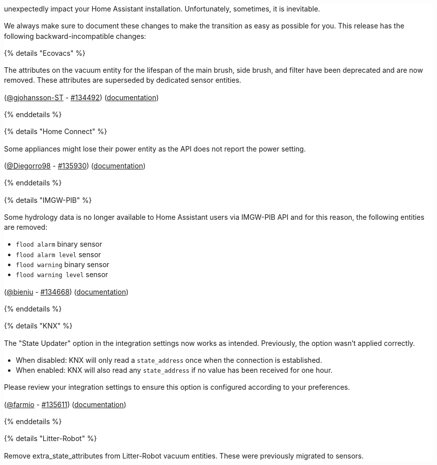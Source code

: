 unexpectedly impact your Home Assistant installation. Unfortunately, sometimes,
it is inevitable.

We always make sure to document these changes to make the transition as easy as
possible for you. This release has the following backward-incompatible changes:

{% details "Ecovacs" %}

The attributes on the vacuum entity for the lifespan of the main brush, side
brush, and filter have been deprecated and are now removed. These attributes
are superseded by dedicated sensor entities.

([@gjohansson-ST] - [#134492]) ([documentation](/integrations/ecovacs))

[@gjohansson-ST]: https://github.com/gjohansson-ST
[#134492]: https://github.com/home-assistant/core/pull/134492

{% enddetails %}

{% details "Home Connect" %}

Some appliances might lose their power entity as the API does not report the
power setting.

([@Diegorro98] - [#135930]) ([documentation](/integrations/home_connect))

[@Diegorro98]: https://github.com/Diegorro98
[#135930]: https://github.com/home-assistant/core/pull/135930

{% enddetails %}

{% details "IMGW-PIB" %}

Some hydrology data is no longer available to Home Assistant users via IMGW-PIB
API and for this reason, the following entities are removed:

- `flood alarm` binary sensor
- `flood alarm level` sensor
- `flood warning` binary sensor
- `flood warning level` sensor

([@bieniu] - [#134668]) ([documentation](/integrations/imgw_pib))

[@bieniu]: https://github.com/bieniu
[#134668]: https://github.com/home-assistant/core/pull/134668

{% enddetails %}

{% details "KNX" %}

The "State Updater" option in the integration settings now works as intended.
Previously, the option wasn’t applied correctly.

- When disabled: KNX will only read a `state_address` once when the connection
  is established.
- When enabled: KNX will also read any `state_address` if no value has been
  received for one hour.

Please review your integration settings to ensure this option is configured
according to your preferences.

([@farmio] - [#135611]) ([documentation](/integrations/knx))

[@farmio]: https://github.com/farmio
[#135611]: https://github.com/home-assistant/core/pull/135611

{% enddetails %}

{% details "Litter-Robot" %}

Remove extra_state_attributes from Litter-Robot vacuum entities.
These were previously migrated to sensors.


[@allenporter]: https://github.com/allenporter
[@joostlek]: https://github.com/joostlek
[@jpelgrom]: https://github.com/jpelgrom
[@keithle888]: https://github.com/keithle888
[@starkillerOG]: https://github.com/starkillerOG
[@Taraman17]: https://github.com/Taraman17
[@thomasddn]: https://github.com/thomasddn
[@tronikos]: https://github.com/tronikos
[@zweckj]: https://github.com/zweckj
[Claude Desktop]: https://claude.ai/download
[Decorquip Dream]: /integrations/decorquip/
[Google Drive]: /integrations/google_drive
[Homee smart home system]: https://hom.ee/
[Homee]: /integrations/homee
[igloo smart access device(s)]: https://www.igloohome.co/#products
[igloohome]: /integrations/igloohome
[LetPot indoor garden]: https://letpot.com/
[LetPot]: /integrations/letpot
[MCP Servers]: https://modelcontextprotocol.io/
[Model Context Protocol Server]: /integrations/mcp_server
[Model Context Protocol]: /integrations/mcp
[Motionblinds]: /integrations/motion_blinds
[OneDrive]: /integrations/onedrive
[Overseerr media requests]: https://overseerr.dev/
[Overseerr]: /integrations/overseerr
[Qbus Control]: https://www.qbus.be/
[Qbus]: /integrations/qbus/
[@chemelli74]: https://github.com/chemelli74
[@DCSBL]: https://github.com/DCSBL
[@iprak]: https://github.com/iprak
[@lboue]: https://github.com/lboue
[@mj23000]: https://github.com/mj23000
[@NoRi2909]: https://github.com/NoRi2909
[@rytilahti]: https://github.com/rytilahti
[@starkillerOG]: https://github.com/starkillerOG
[Bang & Olufsen]: /integrations/bang_olufsen
[HomeWizard Energy]: /integrations/homewizard
[HomeWizard Plug-In Battery]: https://www.homewizard.com/nl/plug-in-battery/
[Matter]: /integrations/matter
[Reolink]: /integrations/reolink
[Shelly BLU TRV]: https://www.shelly.com/products/shelly-blu-trv-single-pack
[Shelly]: /integrations/shelly
[TP-Link Smart Home]: /integrations/tplink
[Vesync]: /integrations/vesync
[@silamon]: https://github.com/silamon
[Filter]: /integrations/filter
[NMBS]: /integrations/nmbs
[@domingues]: https://github.com/domingues
[@Petro31]: https://github.com/Petro31
[Generic thermostat]: /integrations/generic_thermostat
[Time triggers]: /docs/automation/trigger/#time-trigger
[Bluetooth integration]: /integrations/bluetooth
[Bluetooth proxy]: /integrations/bluetooth/#remote-adapters-bluetooth-proxies
[#135231]: https://github.com/home-assistant/core/pull/135231
[#137371]: https://github.com/home-assistant/core/pull/137371
[#137448]: https://github.com/home-assistant/core/pull/137448
[#137449]: https://github.com/home-assistant/core/pull/137449
[#137492]: https://github.com/home-assistant/core/pull/137492
[#137494]: https://github.com/home-assistant/core/pull/137494
[#137508]: https://github.com/home-assistant/core/pull/137508
[#137510]: https://github.com/home-assistant/core/pull/137510
[#137516]: https://github.com/home-assistant/core/pull/137516
[#137521]: https://github.com/home-assistant/core/pull/137521
[#137547]: https://github.com/home-assistant/core/pull/137547
[#137549]: https://github.com/home-assistant/core/pull/137549
[#137553]: https://github.com/home-assistant/core/pull/137553
[#137556]: https://github.com/home-assistant/core/pull/137556
[#137566]: https://github.com/home-assistant/core/pull/137566
[#137571]: https://github.com/home-assistant/core/pull/137571
[#137572]: https://github.com/home-assistant/core/pull/137572
[#137585]: https://github.com/home-assistant/core/pull/137585
[#137587]: https://github.com/home-assistant/core/pull/137587
[#137589]: https://github.com/home-assistant/core/pull/137589
[#137591]: https://github.com/home-assistant/core/pull/137591
[#137595]: https://github.com/home-assistant/core/pull/137595
[#137596]: https://github.com/home-assistant/core/pull/137596
[#137598]: https://github.com/home-assistant/core/pull/137598
[#137601]: https://github.com/home-assistant/core/pull/137601
[#137610]: https://github.com/home-assistant/core/pull/137610
[#137614]: https://github.com/home-assistant/core/pull/137614
[#137625]: https://github.com/home-assistant/core/pull/137625
[#137658]: https://github.com/home-assistant/core/pull/137658
[#137675]: https://github.com/home-assistant/core/pull/137675
[@Danielhiversen]: https://github.com/Danielhiversen
[@TheJulianJES]: https://github.com/TheJulianJES
[@allenporter]: https://github.com/allenporter
[@andrewsayre]: https://github.com/andrewsayre
[@autinerd]: https://github.com/autinerd
[@bdraco]: https://github.com/bdraco
[@cdce8p]: https://github.com/cdce8p
[@cyberjunky]: https://github.com/cyberjunky
[@denniseffing]: https://github.com/denniseffing
[@emontnemery]: https://github.com/emontnemery
[@frenck]: https://github.com/frenck
[@jbouwh]: https://github.com/jbouwh
[@jwhb]: https://github.com/jwhb
[@mikey0000]: https://github.com/mikey0000
[@puddly]: https://github.com/puddly
[@starkillerOG]: https://github.com/starkillerOG
[@synesthesiam]: https://github.com/synesthesiam
[@thecode]: https://github.com/thecode
[@tr4nt0r]: https://github.com/tr4nt0r
[@zweckj]: https://github.com/zweckj
[#137282]: https://github.com/home-assistant/core/pull/137282
[#137284]: https://github.com/home-assistant/core/pull/137284
[#137448]: https://github.com/home-assistant/core/pull/137448
[#137588]: https://github.com/home-assistant/core/pull/137588
[#137688]: https://github.com/home-assistant/core/pull/137688
[#137695]: https://github.com/home-assistant/core/pull/137695
[#137729]: https://github.com/home-assistant/core/pull/137729
[#137767]: https://github.com/home-assistant/core/pull/137767
[#137768]: https://github.com/home-assistant/core/pull/137768
[#137769]: https://github.com/home-assistant/core/pull/137769
[#137782]: https://github.com/home-assistant/core/pull/137782
[#137789]: https://github.com/home-assistant/core/pull/137789
[#137791]: https://github.com/home-assistant/core/pull/137791
[#137802]: https://github.com/home-assistant/core/pull/137802
[#137852]: https://github.com/home-assistant/core/pull/137852
[#137870]: https://github.com/home-assistant/core/pull/137870
[#137887]: https://github.com/home-assistant/core/pull/137887
[#137961]: https://github.com/home-assistant/core/pull/137961
[#137986]: https://github.com/home-assistant/core/pull/137986
[#137989]: https://github.com/home-assistant/core/pull/137989
[#137993]: https://github.com/home-assistant/core/pull/137993
[#138003]: https://github.com/home-assistant/core/pull/138003
[#138010]: https://github.com/home-assistant/core/pull/138010
[#138060]: https://github.com/home-assistant/core/pull/138060
[#138145]: https://github.com/home-assistant/core/pull/138145
[#138186]: https://github.com/home-assistant/core/pull/138186
[#138189]: https://github.com/home-assistant/core/pull/138189
[#138210]: https://github.com/home-assistant/core/pull/138210
[#138224]: https://github.com/home-assistant/core/pull/138224
[#138227]: https://github.com/home-assistant/core/pull/138227
[@CloCkWeRX]: https://github.com/CloCkWeRX
[@IceBotYT]: https://github.com/IceBotYT
[@abmantis]: https://github.com/abmantis
[@allenporter]: https://github.com/allenporter
[@andrewsayre]: https://github.com/andrewsayre
[@arturpragacz]: https://github.com/arturpragacz
[@balloob]: https://github.com/balloob
[@bdraco]: https://github.com/bdraco
[@bramkragten]: https://github.com/bramkragten
[@cdce8p]: https://github.com/cdce8p
[@dan-r]: https://github.com/dan-r
[@dknowles2]: https://github.com/dknowles2
[@emontnemery]: https://github.com/emontnemery
[@frenck]: https://github.com/frenck
[@jpbede]: https://github.com/jpbede
[@mib1185]: https://github.com/mib1185
[@natekspencer]: https://github.com/natekspencer
[@patman15]: https://github.com/patman15
[@thecode]: https://github.com/thecode
[@tr4nt0r]: https://github.com/tr4nt0r
[@tronikos]: https://github.com/tronikos
[@zweckj]: https://github.com/zweckj
[#137321]: https://github.com/home-assistant/core/pull/137321
[#137416]: https://github.com/home-assistant/core/pull/137416
[#137448]: https://github.com/home-assistant/core/pull/137448
[#137517]: https://github.com/home-assistant/core/pull/137517
[#137623]: https://github.com/home-assistant/core/pull/137623
[#137688]: https://github.com/home-assistant/core/pull/137688
[#137773]: https://github.com/home-assistant/core/pull/137773
[#138023]: https://github.com/home-assistant/core/pull/138023
[#138231]: https://github.com/home-assistant/core/pull/138231
[#138259]: https://github.com/home-assistant/core/pull/138259
[#138286]: https://github.com/home-assistant/core/pull/138286
[#138299]: https://github.com/home-assistant/core/pull/138299
[#138327]: https://github.com/home-assistant/core/pull/138327
[#138349]: https://github.com/home-assistant/core/pull/138349
[#138353]: https://github.com/home-assistant/core/pull/138353
[#138371]: https://github.com/home-assistant/core/pull/138371
[#138375]: https://github.com/home-assistant/core/pull/138375
[#138382]: https://github.com/home-assistant/core/pull/138382
[#138387]: https://github.com/home-assistant/core/pull/138387
[#138391]: https://github.com/home-assistant/core/pull/138391
[@alfwro13]: https://github.com/alfwro13
[@allenporter]: https://github.com/allenporter
[@bdraco]: https://github.com/bdraco
[@catsmanac]: https://github.com/catsmanac
[@edenhaus]: https://github.com/edenhaus
[@emontnemery]: https://github.com/emontnemery
[@frenck]: https://github.com/frenck
[@jdanders]: https://github.com/jdanders
[@ludeeus]: https://github.com/ludeeus
[@sdb9696]: https://github.com/sdb9696
[@natekspencer]: https://github.com/natekspencer
[#136196]: https://github.com/home-assistant/core/pull/136196
[@jbouwh]: https://github.com/jbouwh
[#133342]: https://github.com/home-assistant/core/pull/133342
[@dieselrabbit]: https://github.com/dieselrabbit
[#133866]: https://github.com/home-assistant/core/pull/133866
[devblog]: https://developers.home-assistant.io/blog/